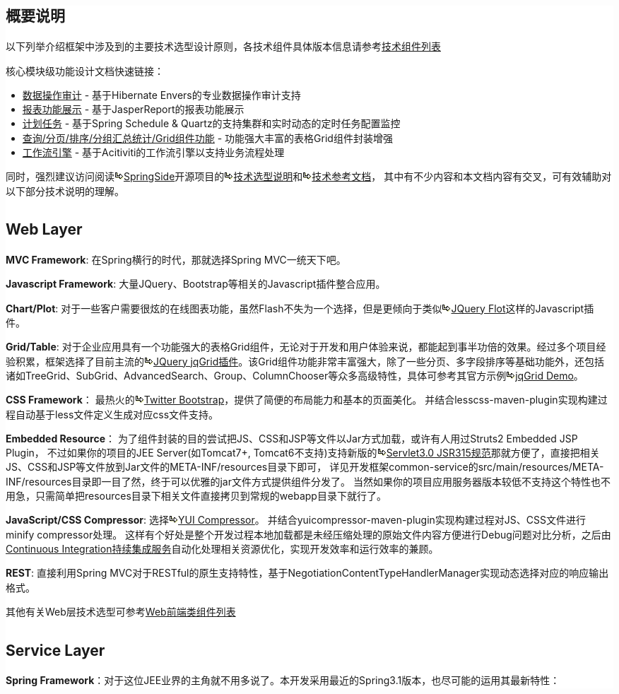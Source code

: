 ## 概要说明

以下列举介绍框架中涉及到的主要技术选型设计原则，各技术组件具体版本信息请参考[技术组件列表](TechList)

核心模块级功能设计文档快速链接：

* [数据操作审计](数据审计.md) - 基于Hibernate Envers的专业数据操作审计支持
* [报表功能展示](TODO.md) - 基于JasperReport的报表功能展示
* [计划任务](计划任务.md) - 基于Spring Schedule & Quartz的支持集群和实时动态的定时任务配置监控
* [查询/分页/排序/分组汇总统计/Grid组件功能](表格组件.md) - 功能强大丰富的表格Grid组件封装增强
* [工作流引擎](TODO.md) - 基于Acitiviti的工作流引擎以支持业务流程处理

同时，强烈建议访问阅读[![link](images/link.gif)SpringSide](https://github.com/springside)开源项目的[![link](images/link.gif)技术选型说明](https://github.com/springside/springside4/wiki/Design)和[![link](images/link.gif)技术参考文档](https://github.com/springside/springside4/wiki/Reference)，
其中有不少内容和本文档内容有交叉，可有效辅助对以下部分技术说明的理解。

## Web Layer

**MVC Framework**: 在Spring横行的时代，那就选择Spring MVC一统天下吧。

**Javascript Framework**: 大量JQuery、Bootstrap等相关的Javascript插件整合应用。

**Chart/Plot**: 对于一些客户需要很炫的在线图表功能，虽然Flash不失为一个选择，但是更倾向于类似[![link](images/link.gif)JQuery Flot](http://www.flotcharts.org/)这样的Javascript插件。

**Grid/Table**: 对于企业应用具有一个功能强大的表格Grid组件，无论对于开发和用户体验来说，都能起到事半功倍的效果。经过多个项目经验积累，框架选择了目前主流的[![link](images/link.gif)JQuery jqGrid插件](http://www.trirand.com/blog/)。该Grid组件功能非常丰富强大，除了一些分页、多字段排序等基础功能外，还包括诸如TreeGrid、SubGrid、AdvancedSearch、Group、ColumnChooser等众多高级特性，具体可参考其官方示例[![link](images/link.gif)jqGrid Demo](http://trirand.com/blog/jqgrid/jqgrid.html)。

**CSS Framework**： 最热火的[![link](images/link.gif)Twitter Bootstrap](http://twitter.github.com/bootstrap/)，提供了简便的布局能力和基本的页面美化。
并结合lesscss-maven-plugin实现构建过程自动基于less文件定义生成对应css文件支持。

**Embedded Resource**： 为了组件封装的目的尝试把JS、CSS和JSP等文件以Jar方式加载，或许有人用过Struts2 Embedded JSP Plugin，
不过如果你的项目的JEE Server(如Tomcat7+, Tomcat6不支持)支持新版的[![link](images/link.gif)Servlet3.0 JSR315规范](http://jcp.org/en/jsr/detail?id=315)那就方便了，直接把相关JS、CSS和JSP等文件放到Jar文件的META-INF/resources目录下即可，
详见开发框架common-service的src/main/resources/META-INF/resources目录即一目了然，终于可以优雅的jar文件方式提供组件分发了。
当然如果你的项目应用服务器版本较低不支持这个特性也不用急，只需简单把resources目录下相关文件直接拷贝到常规的webapp目录下就行了。

**JavaScript/CSS Compressor**: 选择[![link](images/link.gif)YUI Compressor](http://developer.yahoo.com/yui/compressor/)。
并结合yuicompressor-maven-plugin实现构建过程对JS、CSS文件进行minify compressor处理。
这样有个好处是整个开发过程本地加载都是未经压缩处理的原始文件内容方便进行Debug问题对比分析，之后由[Continuous Integration持续集成服务](CI)自动化处理相关资源优化，实现开发效率和运行效率的兼顾。

**REST**: 直接利用Spring MVC对于RESTful的原生支持特性，基于NegotiationContentTypeHandlerManager实现动态选择对应的响应输出格式。

其他有关Web层技术选型可参考[Web前端类组件列表](TechList#web)

## Service Layer

**Spring Framework**：对于这位JEE业界的主角就不用多说了。本开发采用最近的Spring3.1版本，也尽可能的运用其最新特性：
